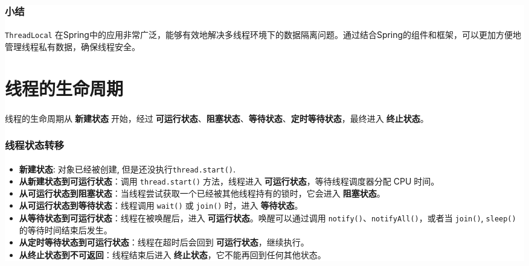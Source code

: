 ### 小结
`ThreadLocal` 在Spring中的应用非常广泛，能够有效地解决多线程环境下的数据隔离问题。通过结合Spring的组件和框架，可以更加方便地管理线程私有数据，确保线程安全。

# 线程的生命周期

线程的生命周期从 **新建状态** 开始，经过 **可运行状态**、**阻塞状态**、**等待状态**、**定时等待状态**，最终进入 **终止状态**。

### **线程状态转移**

- **新建状态**: 对象已经被创建, 但是还没执行`thread.start()`. 
- **从新建状态到可运行状态**：调用 `thread.start()` 方法，线程进入 **可运行状态**，等待线程调度器分配 CPU 时间。
- **从可运行状态到阻塞状态**：当线程尝试获取一个已经被其他线程持有的锁时，它会进入 **阻塞状态**。
- **从可运行状态到等待状态**：线程调用 `wait()` 或 `join()` 时，进入 **等待状态**。
- **从等待状态到可运行状态**：线程在被唤醒后，进入 **可运行状态**。唤醒可以通过调用 `notify()`、`notifyAll()`，或者当 `join()`, `sleep()` 的等待时间结束后发生。
- **从定时等待状态到可运行状态**：线程在超时后会回到 **可运行状态**，继续执行。
- **从终止状态到不可返回**：线程结束后进入 **终止状态**，它不能再回到任何其他状态。